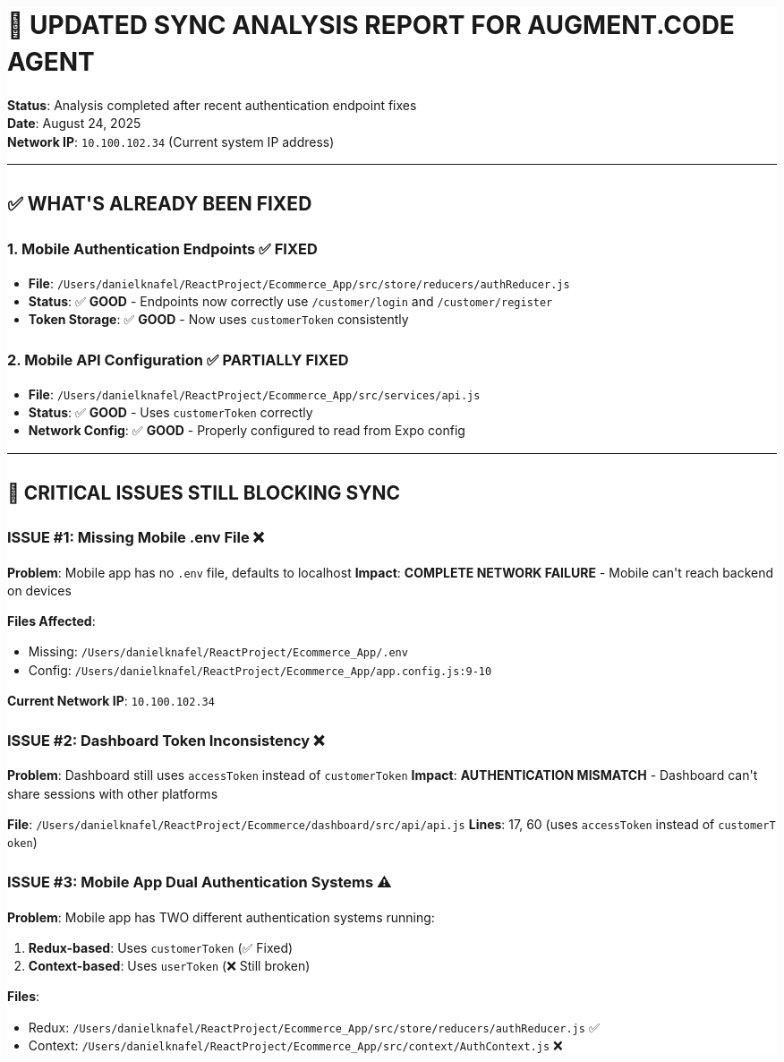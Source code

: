 # 🔄 **UPDATED SYNC ANALYSIS REPORT FOR AUGMENT.CODE AGENT**

**Status**: Analysis completed after recent authentication endpoint fixes  
**Date**: August 24, 2025  
**Network IP**: `10.100.102.34` (Current system IP address)

---

## ✅ **WHAT'S ALREADY BEEN FIXED**

### 1. Mobile Authentication Endpoints ✅ **FIXED**
- **File**: `/Users/danielknafel/ReactProject/Ecommerce_App/src/store/reducers/authReducer.js`
- **Status**: ✅ **GOOD** - Endpoints now correctly use `/customer/login` and `/customer/register`
- **Token Storage**: ✅ **GOOD** - Now uses `customerToken` consistently

### 2. Mobile API Configuration ✅ **PARTIALLY FIXED**
- **File**: `/Users/danielknafel/ReactProject/Ecommerce_App/src/services/api.js`
- **Status**: ✅ **GOOD** - Uses `customerToken` correctly
- **Network Config**: ✅ **GOOD** - Properly configured to read from Expo config

---

## 🚨 **CRITICAL ISSUES STILL BLOCKING SYNC**

### **ISSUE #1: Missing Mobile .env File** ❌
**Problem**: Mobile app has no `.env` file, defaults to localhost
**Impact**: **COMPLETE NETWORK FAILURE** - Mobile can't reach backend on devices

**Files Affected**:
- Missing: `/Users/danielknafel/ReactProject/Ecommerce_App/.env`
- Config: `/Users/danielknafel/ReactProject/Ecommerce_App/app.config.js:9-10`

**Current Network IP**: `10.100.102.34`

### **ISSUE #2: Dashboard Token Inconsistency** ❌
**Problem**: Dashboard still uses `accessToken` instead of `customerToken`
**Impact**: **AUTHENTICATION MISMATCH** - Dashboard can't share sessions with other platforms

**File**: `/Users/danielknafel/ReactProject/Ecommerce/dashboard/src/api/api.js`
**Lines**: 17, 60 (uses `accessToken` instead of `customerToken`)

### **ISSUE #3: Mobile App Dual Authentication Systems** ⚠️
**Problem**: Mobile app has TWO different authentication systems running:
1. **Redux-based**: Uses `customerToken` (✅ Fixed)
2. **Context-based**: Uses `userToken` (❌ Still broken)

**Files**:
- Redux: `/Users/danielknafel/ReactProject/Ecommerce_App/src/store/reducers/authReducer.js` ✅
- Context: `/Users/danielknafel/ReactProject/Ecommerce_App/src/context/AuthContext.js` ❌

